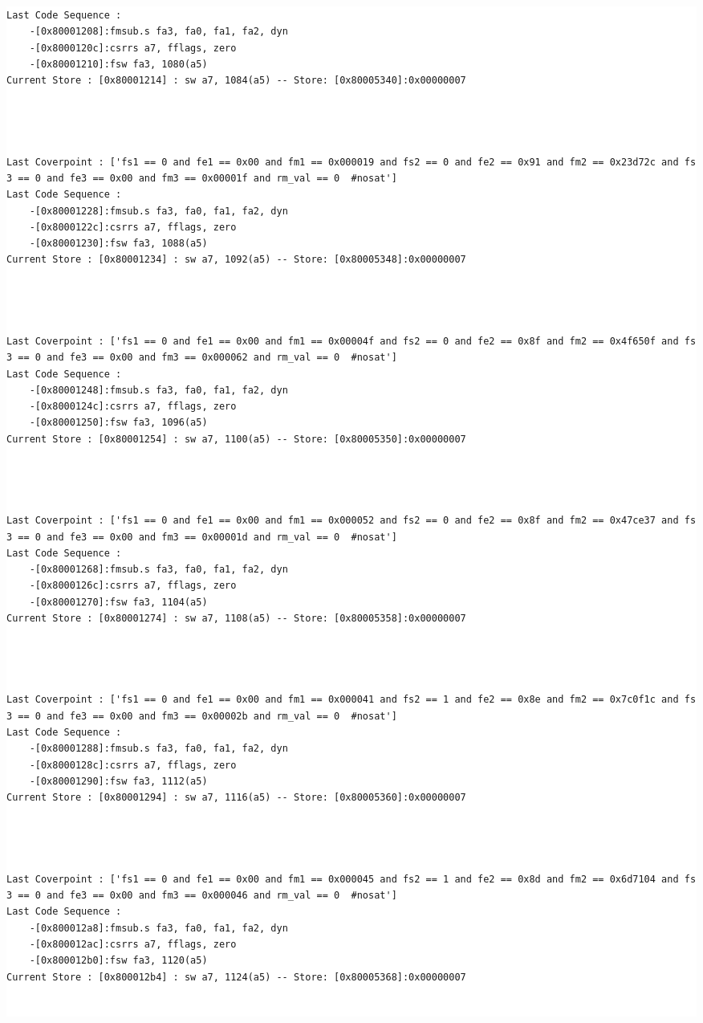 ```
Last Code Sequence : 
	-[0x80001208]:fmsub.s fa3, fa0, fa1, fa2, dyn
	-[0x8000120c]:csrrs a7, fflags, zero
	-[0x80001210]:fsw fa3, 1080(a5)
Current Store : [0x80001214] : sw a7, 1084(a5) -- Store: [0x80005340]:0x00000007




Last Coverpoint : ['fs1 == 0 and fe1 == 0x00 and fm1 == 0x000019 and fs2 == 0 and fe2 == 0x91 and fm2 == 0x23d72c and fs3 == 0 and fe3 == 0x00 and fm3 == 0x00001f and rm_val == 0  #nosat']
Last Code Sequence : 
	-[0x80001228]:fmsub.s fa3, fa0, fa1, fa2, dyn
	-[0x8000122c]:csrrs a7, fflags, zero
	-[0x80001230]:fsw fa3, 1088(a5)
Current Store : [0x80001234] : sw a7, 1092(a5) -- Store: [0x80005348]:0x00000007




Last Coverpoint : ['fs1 == 0 and fe1 == 0x00 and fm1 == 0x00004f and fs2 == 0 and fe2 == 0x8f and fm2 == 0x4f650f and fs3 == 0 and fe3 == 0x00 and fm3 == 0x000062 and rm_val == 0  #nosat']
Last Code Sequence : 
	-[0x80001248]:fmsub.s fa3, fa0, fa1, fa2, dyn
	-[0x8000124c]:csrrs a7, fflags, zero
	-[0x80001250]:fsw fa3, 1096(a5)
Current Store : [0x80001254] : sw a7, 1100(a5) -- Store: [0x80005350]:0x00000007




Last Coverpoint : ['fs1 == 0 and fe1 == 0x00 and fm1 == 0x000052 and fs2 == 0 and fe2 == 0x8f and fm2 == 0x47ce37 and fs3 == 0 and fe3 == 0x00 and fm3 == 0x00001d and rm_val == 0  #nosat']
Last Code Sequence : 
	-[0x80001268]:fmsub.s fa3, fa0, fa1, fa2, dyn
	-[0x8000126c]:csrrs a7, fflags, zero
	-[0x80001270]:fsw fa3, 1104(a5)
Current Store : [0x80001274] : sw a7, 1108(a5) -- Store: [0x80005358]:0x00000007




Last Coverpoint : ['fs1 == 0 and fe1 == 0x00 and fm1 == 0x000041 and fs2 == 1 and fe2 == 0x8e and fm2 == 0x7c0f1c and fs3 == 0 and fe3 == 0x00 and fm3 == 0x00002b and rm_val == 0  #nosat']
Last Code Sequence : 
	-[0x80001288]:fmsub.s fa3, fa0, fa1, fa2, dyn
	-[0x8000128c]:csrrs a7, fflags, zero
	-[0x80001290]:fsw fa3, 1112(a5)
Current Store : [0x80001294] : sw a7, 1116(a5) -- Store: [0x80005360]:0x00000007




Last Coverpoint : ['fs1 == 0 and fe1 == 0x00 and fm1 == 0x000045 and fs2 == 1 and fe2 == 0x8d and fm2 == 0x6d7104 and fs3 == 0 and fe3 == 0x00 and fm3 == 0x000046 and rm_val == 0  #nosat']
Last Code Sequence : 
	-[0x800012a8]:fmsub.s fa3, fa0, fa1, fa2, dyn
	-[0x800012ac]:csrrs a7, fflags, zero
	-[0x800012b0]:fsw fa3, 1120(a5)
Current Store : [0x800012b4] : sw a7, 1124(a5) -- Store: [0x80005368]:0x00000007



```